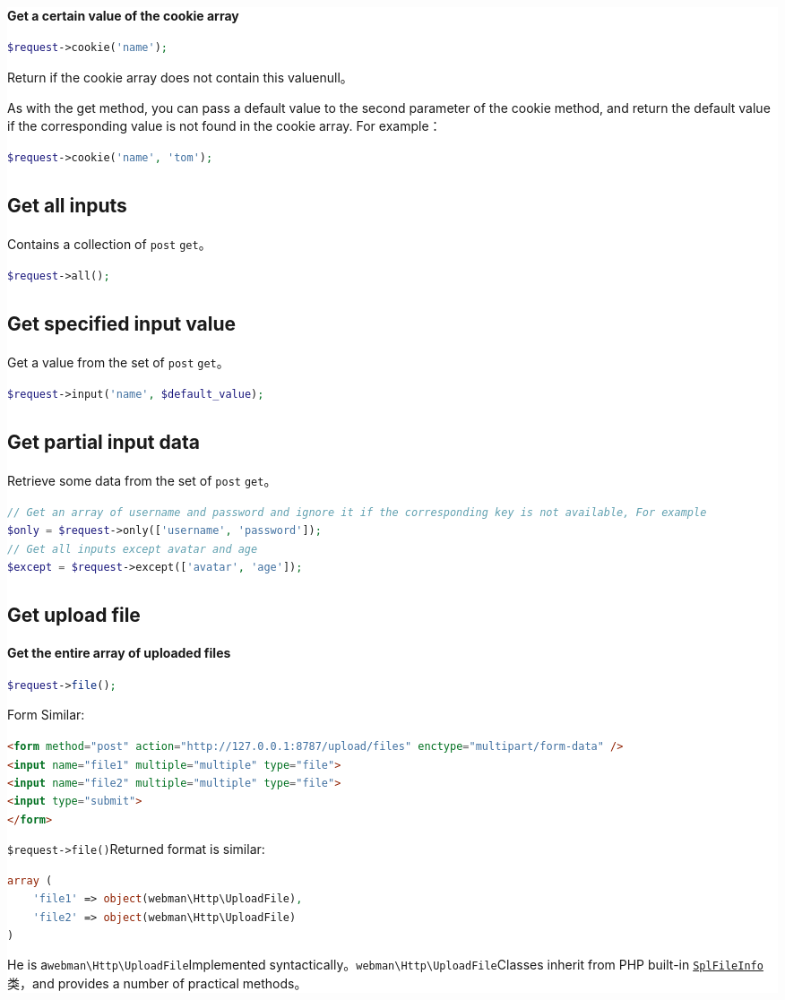**Get a certain value of the cookie array**
```php
$request->cookie('name');
```
Return if the cookie array does not contain this valuenull。

As with the get method, you can pass a default value to the second parameter of the cookie method, and return the default value if the corresponding value is not found in the cookie array. For example：
```php
$request->cookie('name', 'tom');
```

## Get all inputs
Contains a collection of `post` `get`。
```php
$request->all();
```

## Get specified input value
Get a value from the set of `post` `get`。
```php
$request->input('name', $default_value);
```

## Get partial input data
Retrieve some data from the set of `post` `get`。
```php
// Get an array of username and password and ignore it if the corresponding key is not available, For example
$only = $request->only(['username', 'password']);
// Get all inputs except avatar and age
$except = $request->except(['avatar', 'age']);
```

## Get upload file
**Get the entire array of uploaded files**
```php
$request->file();
```

Form Similar:
```html
<form method="post" action="http://127.0.0.1:8787/upload/files" enctype="multipart/form-data" />
<input name="file1" multiple="multiple" type="file">
<input name="file2" multiple="multiple" type="file">
<input type="submit">
</form>
```

`$request->file()`Returned format is similar:
```php
array (
    'file1' => object(webman\Http\UploadFile),
    'file2' => object(webman\Http\UploadFile)
)
```
He is a`webman\Http\UploadFile`Implemented syntactically。`webman\Http\UploadFile`Classes inherit from PHP built-in [`SplFileInfo`](https://www.php.net/manual/zh/class.splfileinfo.php) 类，and provides a number of practical methods。
